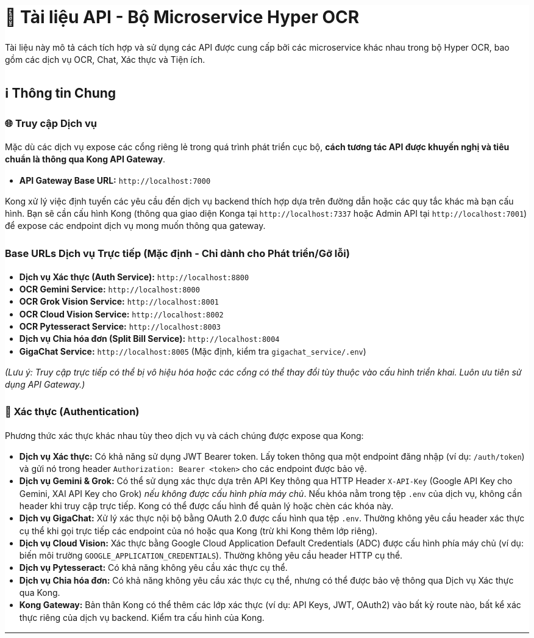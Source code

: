 # 📄 Tài liệu API - Bộ Microservice Hyper OCR

Tài liệu này mô tả cách tích hợp và sử dụng các API được cung cấp bởi các microservice khác nhau trong bộ Hyper OCR, bao gồm các dịch vụ OCR, Chat, Xác thực và Tiện ích.

## ℹ️ Thông tin Chung

### 🌐 Truy cập Dịch vụ

Mặc dù các dịch vụ expose các cổng riêng lẻ trong quá trình phát triển cục bộ, **cách tương tác API được khuyến nghị và tiêu chuẩn là thông qua Kong API Gateway**.

*   **API Gateway Base URL:** `http://localhost:7000`

Kong xử lý việc định tuyến các yêu cầu đến dịch vụ backend thích hợp dựa trên đường dẫn hoặc các quy tắc khác mà bạn cấu hình. Bạn sẽ cần cấu hình Kong (thông qua giao diện Konga tại `http://localhost:7337` hoặc Admin API tại `http://localhost:7001`) để expose các endpoint dịch vụ mong muốn thông qua gateway.

### Base URLs Dịch vụ Trực tiếp (Mặc định - Chỉ dành cho Phát triển/Gỡ lỗi)

*   **Dịch vụ Xác thực (Auth Service):** `http://localhost:8800`
*   **OCR Gemini Service:** `http://localhost:8000`
*   **OCR Grok Vision Service:** `http://localhost:8001`
*   **OCR Cloud Vision Service:** `http://localhost:8002`
*   **OCR Pytesseract Service:** `http://localhost:8003`
*   **Dịch vụ Chia hóa đơn (Split Bill Service):** `http://localhost:8004`
*   **GigaChat Service:** `http://localhost:8005` (Mặc định, kiểm tra `gigachat_service/.env`)

*(Lưu ý: Truy cập trực tiếp có thể bị vô hiệu hóa hoặc các cổng có thể thay đổi tùy thuộc vào cấu hình triển khai. Luôn ưu tiên sử dụng API Gateway.)*

### 🔑 Xác thực (Authentication)

Phương thức xác thực khác nhau tùy theo dịch vụ và cách chúng được expose qua Kong:

*   **Dịch vụ Xác thực:** Có khả năng sử dụng JWT Bearer token. Lấy token thông qua một endpoint đăng nhập (ví dụ: `/auth/token`) và gửi nó trong header `Authorization: Bearer <token>` cho các endpoint được bảo vệ.
*   **Dịch vụ Gemini & Grok:** Có thể sử dụng xác thực dựa trên API Key thông qua HTTP Header `X-API-Key` (Google API Key cho Gemini, XAI API Key cho Grok) *nếu không được cấu hình phía máy chủ*. Nếu khóa nằm trong tệp `.env` của dịch vụ, không cần header khi truy cập trực tiếp. Kong có thể được cấu hình để quản lý hoặc chèn các khóa này.
*   **Dịch vụ GigaChat:** Xử lý xác thực nội bộ bằng OAuth 2.0 được cấu hình qua tệp `.env`. Thường không yêu cầu header xác thực cụ thể khi gọi trực tiếp các endpoint của nó hoặc qua Kong (trừ khi Kong thêm lớp riêng).
*   **Dịch vụ Cloud Vision:** Xác thực bằng Google Cloud Application Default Credentials (ADC) được cấu hình phía máy chủ (ví dụ: biến môi trường `GOOGLE_APPLICATION_CREDENTIALS`). Thường không yêu cầu header HTTP cụ thể.
*   **Dịch vụ Pytesseract:** Có khả năng không yêu cầu xác thực cụ thể.
*   **Dịch vụ Chia hóa đơn:** Có khả năng không yêu cầu xác thực cụ thể, nhưng có thể được bảo vệ thông qua Dịch vụ Xác thực qua Kong.
*   **Kong Gateway:** Bản thân Kong có thể thêm các lớp xác thực (ví dụ: API Keys, JWT, OAuth2) vào bất kỳ route nào, bất kể xác thực riêng của dịch vụ backend. Kiểm tra cấu hình của Kong.

---